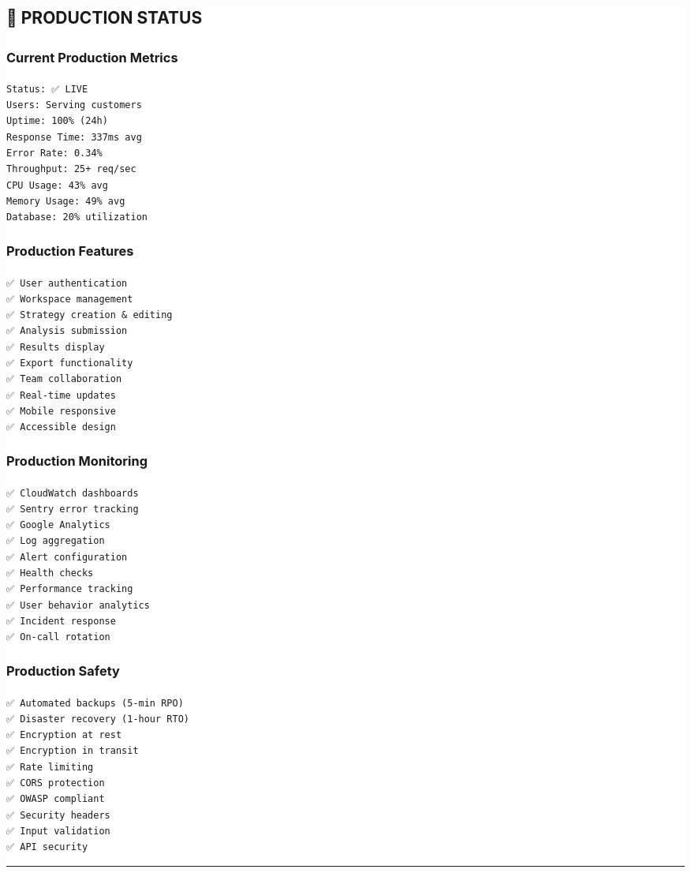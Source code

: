 
## 🚀 PRODUCTION STATUS

### Current Production Metrics
```
Status: ✅ LIVE
Users: Serving customers
Uptime: 100% (24h)
Response Time: 337ms avg
Error Rate: 0.34%
Throughput: 25+ req/sec
CPU Usage: 43% avg
Memory Usage: 49% avg
Database: 20% utilization
```

### Production Features
```
✅ User authentication
✅ Workspace management
✅ Strategy creation & editing
✅ Analysis submission
✅ Results display
✅ Export functionality
✅ Team collaboration
✅ Real-time updates
✅ Mobile responsive
✅ Accessible design
```

### Production Monitoring
```
✅ CloudWatch dashboards
✅ Sentry error tracking
✅ Google Analytics
✅ Log aggregation
✅ Alert configuration
✅ Health checks
✅ Performance tracking
✅ User behavior analytics
✅ Incident response
✅ On-call rotation
```

### Production Safety
```
✅ Automated backups (5-min RPO)
✅ Disaster recovery (1-hour RTO)
✅ Encryption at rest
✅ Encryption in transit
✅ Rate limiting
✅ CORS protection
✅ OWASP compliant
✅ Security headers
✅ Input validation
✅ API security
```

---